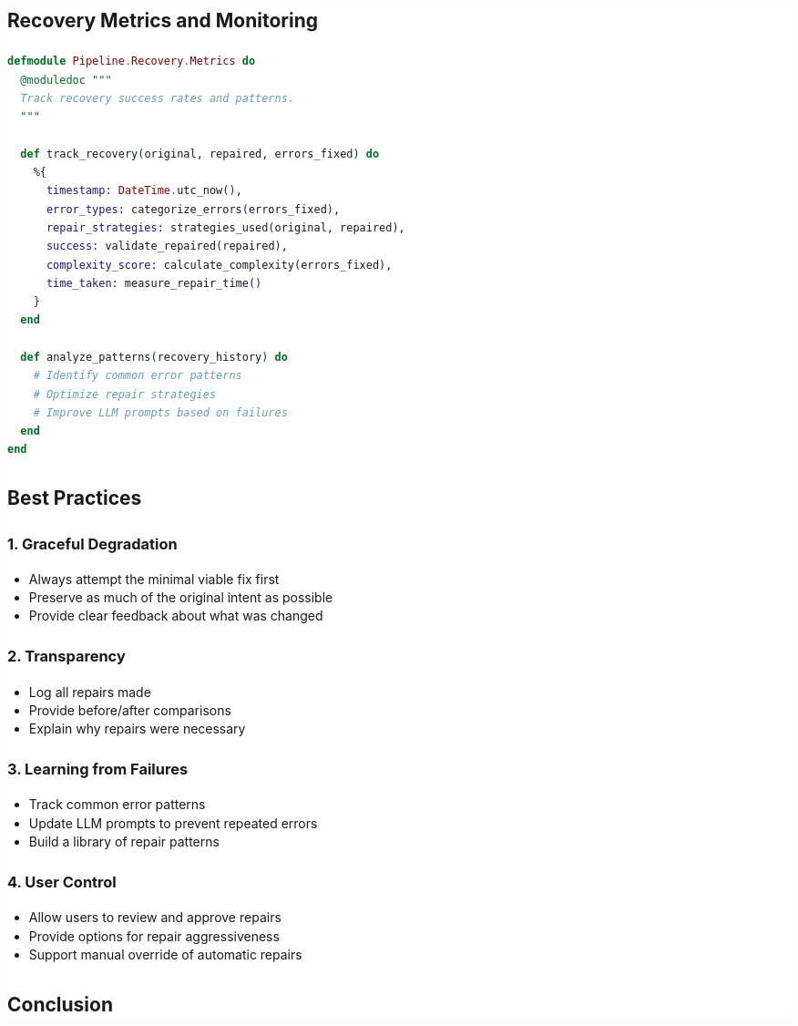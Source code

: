 ## Recovery Metrics and Monitoring

```elixir
defmodule Pipeline.Recovery.Metrics do
  @moduledoc """
  Track recovery success rates and patterns.
  """
  
  def track_recovery(original, repaired, errors_fixed) do
    %{
      timestamp: DateTime.utc_now(),
      error_types: categorize_errors(errors_fixed),
      repair_strategies: strategies_used(original, repaired),
      success: validate_repaired(repaired),
      complexity_score: calculate_complexity(errors_fixed),
      time_taken: measure_repair_time()
    }
  end
  
  def analyze_patterns(recovery_history) do
    # Identify common error patterns
    # Optimize repair strategies
    # Improve LLM prompts based on failures
  end
end
```

## Best Practices

### 1. Graceful Degradation
- Always attempt the minimal viable fix first
- Preserve as much of the original intent as possible
- Provide clear feedback about what was changed

### 2. Transparency
- Log all repairs made
- Provide before/after comparisons
- Explain why repairs were necessary

### 3. Learning from Failures
- Track common error patterns
- Update LLM prompts to prevent repeated errors
- Build a library of repair patterns

### 4. User Control
- Allow users to review and approve repairs
- Provide options for repair aggressiveness
- Support manual override of automatic repairs

## Conclusion
